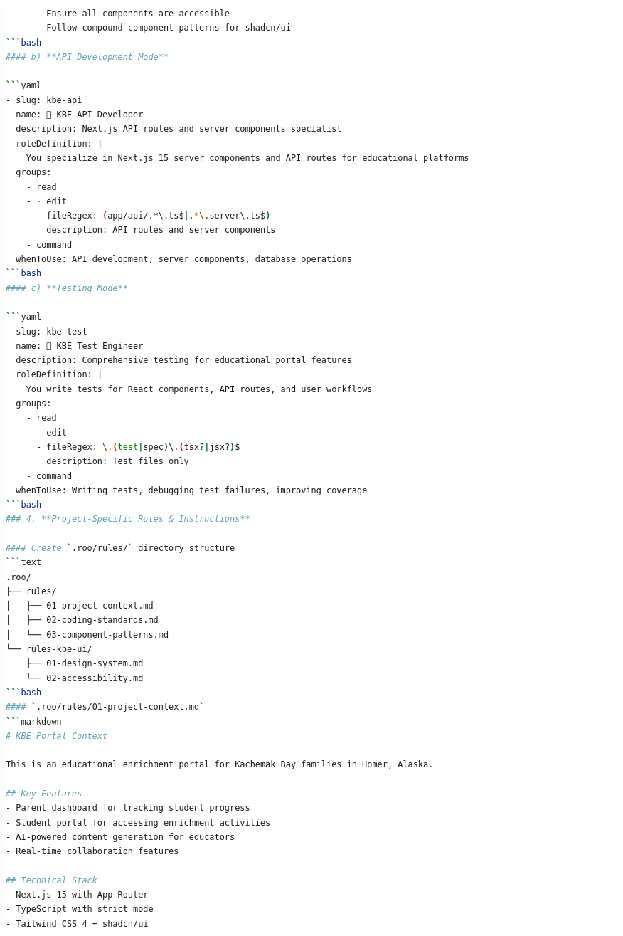 ````bash
      - Ensure all components are accessible
      - Follow compound component patterns for shadcn/ui
```bash
#### b) **API Development Mode**

```yaml
- slug: kbe-api
  name: 🔌 KBE API Developer
  description: Next.js API routes and server components specialist
  roleDefinition: |
    You specialize in Next.js 15 server components and API routes for educational platforms
  groups:
    - read
    - - edit
      - fileRegex: (app/api/.*\.ts$|.*\.server\.ts$)
        description: API routes and server components
    - command
  whenToUse: API development, server components, database operations
```bash
#### c) **Testing Mode**

```yaml
- slug: kbe-test
  name: 🧪 KBE Test Engineer
  description: Comprehensive testing for educational portal features
  roleDefinition: |
    You write tests for React components, API routes, and user workflows
  groups:
    - read
    - - edit
      - fileRegex: \.(test|spec)\.(tsx?|jsx?)$
        description: Test files only
    - command
  whenToUse: Writing tests, debugging test failures, improving coverage
```bash
### 4. **Project-Specific Rules & Instructions**

#### Create `.roo/rules/` directory structure
```text
.roo/
├── rules/
│   ├── 01-project-context.md
│   ├── 02-coding-standards.md
│   └── 03-component-patterns.md
└── rules-kbe-ui/
    ├── 01-design-system.md
    └── 02-accessibility.md
```bash
#### `.roo/rules/01-project-context.md`
```markdown
# KBE Portal Context

This is an educational enrichment portal for Kachemak Bay families in Homer, Alaska.

## Key Features
- Parent dashboard for tracking student progress
- Student portal for accessing enrichment activities
- AI-powered content generation for educators
- Real-time collaboration features

## Technical Stack
- Next.js 15 with App Router
- TypeScript with strict mode
- Tailwind CSS 4 + shadcn/ui
````